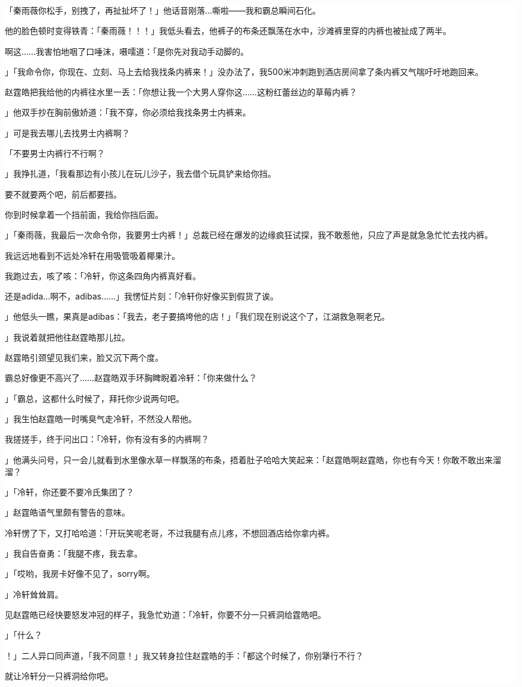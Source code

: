 「秦雨薇你松手，别拽了，再扯扯坏了！」他话音刚落…嘶啦——我和霸总瞬间石化。

他的脸色顿时变得铁青：「秦雨薇！！！」我低头看去，他裤子的布条还飘荡在水中，沙滩裤里穿的内裤也被扯成了两半。

啊这……我害怕地咽了口唾沫，嗫嚅道：「是你先对我动手动脚的。

」「我命令你，你现在、立刻、马上去给我找条内裤来！」没办法了，我500米冲刺跑到酒店房间拿了条内裤又气喘吁吁地跑回来。

赵霆皓把我给他的内裤往水里一丢：「你想让我一个大男人穿你这……这粉红蕾丝边的草莓内裤？

」他双手抄在胸前傲娇道：「我不穿，你必须给我找条男士内裤来。

」可是我去哪儿去找男士内裤啊？

「不要男士内裤行不行啊？

」我挣扎道，「我看那边有小孩儿在玩儿沙子，我去借个玩具铲来给你挡。

要不就要两个吧，前后都要挡。

你到时候拿着一个挡前面，我给你挡后面。

」「秦雨薇，我最后一次命令你，我要男士内裤！」总裁已经在爆发的边缘疯狂试探，我不敢惹他，只应了声是就急急忙忙去找内裤。

我远远地看到不远处冷轩在用吸管吸着椰果汁。

我跑过去，咳了咳：「冷轩，你这条四角内裤真好看。

还是adida…啊不，adibas……」我愣怔片刻：「冷轩你好像买到假货了诶。

」他低头一瞧，果真是adibas：「我去，老子要搞垮他的店！」「我们现在别说这个了，江湖救急啊老兄。

」我说着就把他往赵霆皓那儿拉。

赵霆皓引颈望见我们来，脸又沉下两个度。

霸总好像更不高兴了……赵霆皓双手环胸睥睨着冷轩：「你来做什么？

」「霸总，这都什么时候了，拜托你少说两句吧。

」我生怕赵霆皓一时嘴臭气走冷轩，不然没人帮他。

我搓搓手，终于问出口：「冷轩，你有没有多的内裤啊？

」他满头问号，只一会儿就看到水里像水草一样飘荡的布条，捂着肚子哈哈大笑起来：「赵霆皓啊赵霆皓，你也有今天！你敢不敢出来溜溜？

」「冷轩，你还要不要冷氏集团了？

」赵霆皓语气里颇有警告的意味。

冷轩愣了下，又打哈哈道：「开玩笑呢老哥，不过我腿有点儿疼，不想回酒店给你拿内裤。

」我自告奋勇：「我腿不疼，我去拿。

」「哎哟，我房卡好像不见了，sorry啊。

」冷轩耸耸肩。

见赵霆皓已经快要怒发冲冠的样子，我急忙劝道：「冷轩，你要不分一只裤洞给霆皓吧。

」「什么？

！」二人异口同声道，「我不同意！」我又转身拉住赵霆皓的手：「都这个时候了，你别犟行不行？

就让冷轩分一只裤洞给你吧。
